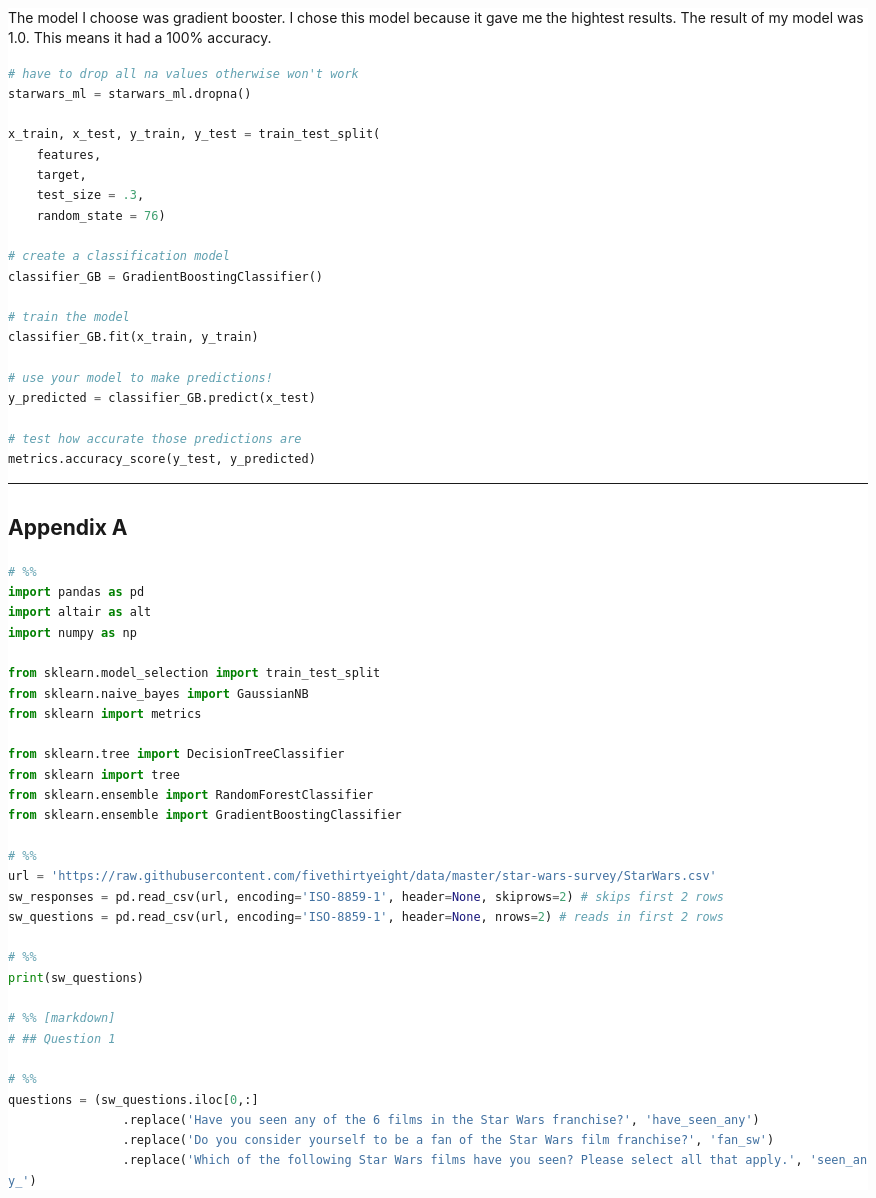 The model I choose was gradient booster. I chose this model because it gave me the hightest results. The result of my model was 1.0. This means it had a 100% accuracy. 

```python
# have to drop all na values otherwise won't work
starwars_ml = starwars_ml.dropna()

x_train, x_test, y_train, y_test = train_test_split(
    features, 
    target, 
    test_size = .3, 
    random_state = 76)

# create a classification model
classifier_GB = GradientBoostingClassifier()

# train the model
classifier_GB.fit(x_train, y_train)

# use your model to make predictions!
y_predicted = classifier_GB.predict(x_test)

# test how accurate those predictions are
metrics.accuracy_score(y_test, y_predicted)
```
___
## Appendix A
```python
# %%
import pandas as pd
import altair as alt
import numpy as np 

from sklearn.model_selection import train_test_split
from sklearn.naive_bayes import GaussianNB
from sklearn import metrics

from sklearn.tree import DecisionTreeClassifier
from sklearn import tree
from sklearn.ensemble import RandomForestClassifier
from sklearn.ensemble import GradientBoostingClassifier

# %%
url = 'https://raw.githubusercontent.com/fivethirtyeight/data/master/star-wars-survey/StarWars.csv'
sw_responses = pd.read_csv(url, encoding='ISO-8859-1', header=None, skiprows=2) # skips first 2 rows
sw_questions = pd.read_csv(url, encoding='ISO-8859-1', header=None, nrows=2) # reads in first 2 rows

# %%
print(sw_questions)

# %% [markdown]
# ## Question 1

# %%
questions = (sw_questions.iloc[0,:]
                .replace('Have you seen any of the 6 films in the Star Wars franchise?', 'have_seen_any')
                .replace('Do you consider yourself to be a fan of the Star Wars film franchise?', 'fan_sw')
                .replace('Which of the following Star Wars films have you seen? Please select all that apply.', 'seen_any_')
```